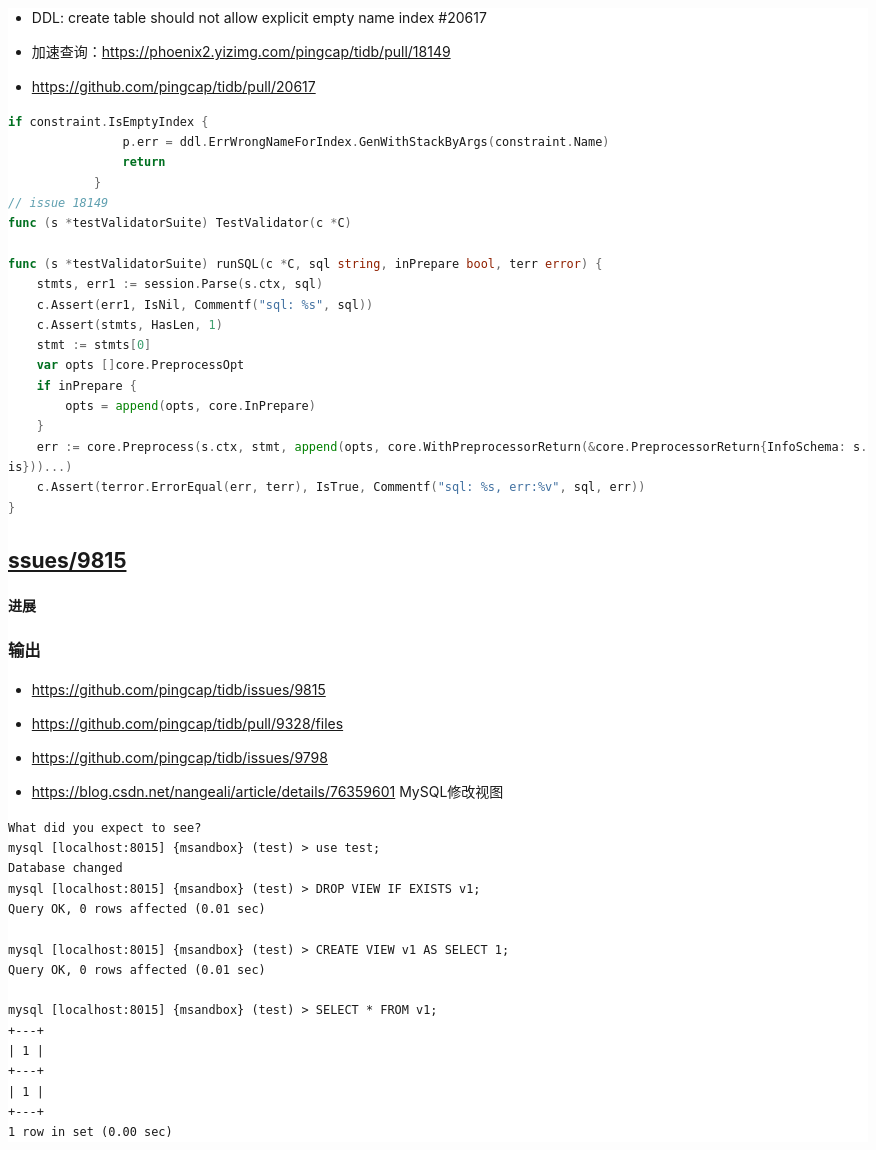 - DDL: create table should not allow explicit empty name index #20617

- 加速查询：https://phoenix2.yizimg.com/pingcap/tidb/pull/18149
- https://github.com/pingcap/tidb/pull/20617

~~~go
if constraint.IsEmptyIndex {
				p.err = ddl.ErrWrongNameForIndex.GenWithStackByArgs(constraint.Name)
				return
			}
// issue 18149
func (s *testValidatorSuite) TestValidator(c *C) 

func (s *testValidatorSuite) runSQL(c *C, sql string, inPrepare bool, terr error) {
	stmts, err1 := session.Parse(s.ctx, sql)
	c.Assert(err1, IsNil, Commentf("sql: %s", sql))
	c.Assert(stmts, HasLen, 1)
	stmt := stmts[0]
	var opts []core.PreprocessOpt
	if inPrepare {
		opts = append(opts, core.InPrepare)
	}
	err := core.Preprocess(s.ctx, stmt, append(opts, core.WithPreprocessorReturn(&core.PreprocessorReturn{InfoSchema: s.is}))...)
	c.Assert(terror.ErrorEqual(err, terr), IsTrue, Commentf("sql: %s, err:%v", sql, err))
}
~~~





## [ssues/9815](https://github.com/pingcap/tidb/issues/9815)

#### 进展





### 输出



- https://github.com/pingcap/tidb/issues/9815

- https://github.com/pingcap/tidb/pull/9328/files

- https://github.com/pingcap/tidb/issues/9798

- https://blog.csdn.net/nangeali/article/details/76359601 MySQL修改视图

  

~~~~
What did you expect to see?
mysql [localhost:8015] {msandbox} (test) > use test;
Database changed
mysql [localhost:8015] {msandbox} (test) > DROP VIEW IF EXISTS v1;
Query OK, 0 rows affected (0.01 sec)

mysql [localhost:8015] {msandbox} (test) > CREATE VIEW v1 AS SELECT 1;
Query OK, 0 rows affected (0.01 sec)

mysql [localhost:8015] {msandbox} (test) > SELECT * FROM v1;
+---+
| 1 |
+---+
| 1 |
+---+
1 row in set (0.00 sec)
~~~~